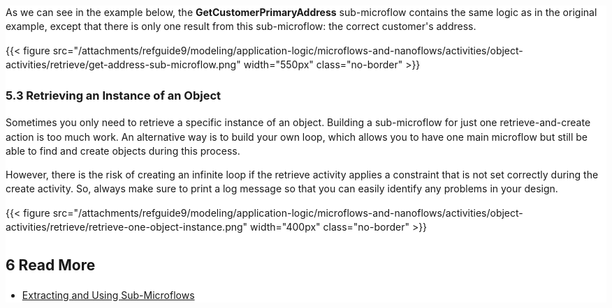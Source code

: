 As we can see in the example below, the **GetCustomerPrimaryAddress** sub-microflow contains the same logic as in the original example, except that there is only one result from this sub-microflow: the correct customer's address.

{{< figure src="/attachments/refguide9/modeling/application-logic/microflows-and-nanoflows/activities/object-activities/retrieve/get-address-sub-microflow.png" width="550px" class="no-border" >}}

### 5.3 Retrieving an Instance of an Object

Sometimes you only need to retrieve a specific instance of an object. Building a sub-microflow for just one retrieve-and-create action is too much work. An alternative way is to build your own loop, which allows you to have one main microflow but still be able to find and create objects during this process.

However, there is the risk of creating an infinite loop if the retrieve activity applies a constraint that is not set correctly during the create activity. So, always make sure to print a log message so that you can easily identify any problems in your design.

{{< figure src="/attachments/refguide9/modeling/application-logic/microflows-and-nanoflows/activities/object-activities/retrieve/retrieve-one-object-instance.png" width="400px" class="no-border" >}}

## 6 Read More

* [Extracting and Using Sub-Microflows](/refguide9/extracting-and-using-sub-microflows/)
